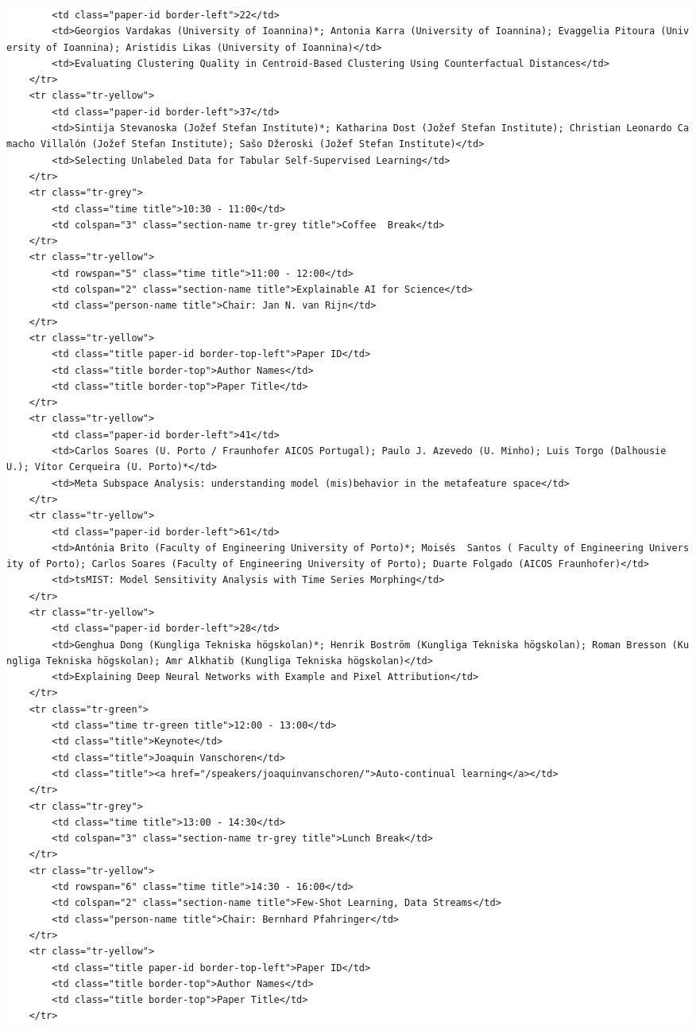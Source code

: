             <td class="paper-id border-left">22</td>
            <td>Georgios Vardakas (University of Ioannina)*; Antonia Karra (University of Ioannina); Evaggelia Pitoura (University of Ioannina); Aristidis Likas (University of Ioannina)</td>
            <td>Evaluating Clustering Quality in Centroid-Based Clustering Using Counterfactual Distances</td>
        </tr>
        <tr class="tr-yellow">
            <td class="paper-id border-left">37</td>
            <td>Sintija Stevanoska (Jožef Stefan Institute)*; Katharina Dost (Jožef Stefan Institute); Christian Leonardo Camacho Villalón (Jožef Stefan Institute); Sašo Džeroski (Jožef Stefan Institute)</td>
            <td>Selecting Unlabeled Data for Tabular Self-Supervised Learning</td>
        </tr>
        <tr class="tr-grey">
            <td class="time title">10:30 - 11:00</td>
            <td colspan="3" class="section-name tr-grey title">Coffee  Break</td>
        </tr>
        <tr class="tr-yellow">
            <td rowspan="5" class="time title">11:00 - 12:00</td>
            <td colspan="2" class="section-name title">Explainable AI for Science</td>
            <td class="person-name title">Chair: Jan N. van Rijn</td>
        </tr>
        <tr class="tr-yellow">
            <td class="title paper-id border-top-left">Paper ID</td>
            <td class="title border-top">Author Names</td>
            <td class="title border-top">Paper Title</td>
        </tr>
        <tr class="tr-yellow">
            <td class="paper-id border-left">41</td>
            <td>Carlos Soares (U. Porto / Fraunhofer AICOS Portugal); Paulo J. Azevedo (U. Minho); Luis Torgo (Dalhousie U.); Vítor Cerqueira (U. Porto)*</td>
            <td>Meta Subspace Analysis: understanding model (mis)behavior in the metafeature space</td>
        </tr>
        <tr class="tr-yellow">
            <td class="paper-id border-left">61</td>
            <td>Antónia Brito (Faculty of Engineering University of Porto)*; Moisés  Santos ( Faculty of Engineering University of Porto); Carlos Soares (Faculty of Engineering University of Porto); Duarte Folgado (AICOS Fraunhofer)</td>
            <td>tsMIST: Model Sensitivity Analysis with Time Series Morphing</td>
        </tr>
        <tr class="tr-yellow">
            <td class="paper-id border-left">28</td>
            <td>Genghua Dong (Kungliga Tekniska högskolan)*; Henrik Boström (Kungliga Tekniska högskolan); Roman Bresson (Kungliga Tekniska högskolan); Amr Alkhatib (Kungliga Tekniska högskolan)</td>
            <td>Explaining Deep Neural Networks with Example and Pixel Attribution</td>
        </tr>
        <tr class="tr-green">
            <td class="time tr-green title">12:00 - 13:00</td>
            <td class="title">Keynote</td>
            <td class="title">Joaquin Vanschoren</td>
            <td class="title"><a href="/speakers/joaquinvanschoren/">Auto-continual learning</a></td>
        </tr>
        <tr class="tr-grey">
            <td class="time title">13:00 - 14:30</td>
            <td colspan="3" class="section-name tr-grey title">Lunch Break</td>
        </tr>
        <tr class="tr-yellow">
            <td rowspan="6" class="time title">14:30 - 16:00</td>
            <td colspan="2" class="section-name title">Few-Shot Learning, Data Streams</td>
            <td class="person-name title">Chair: Bernhard Pfahringer</td>
        </tr>
        <tr class="tr-yellow">
            <td class="title paper-id border-top-left">Paper ID</td>
            <td class="title border-top">Author Names</td>
            <td class="title border-top">Paper Title</td>
        </tr>